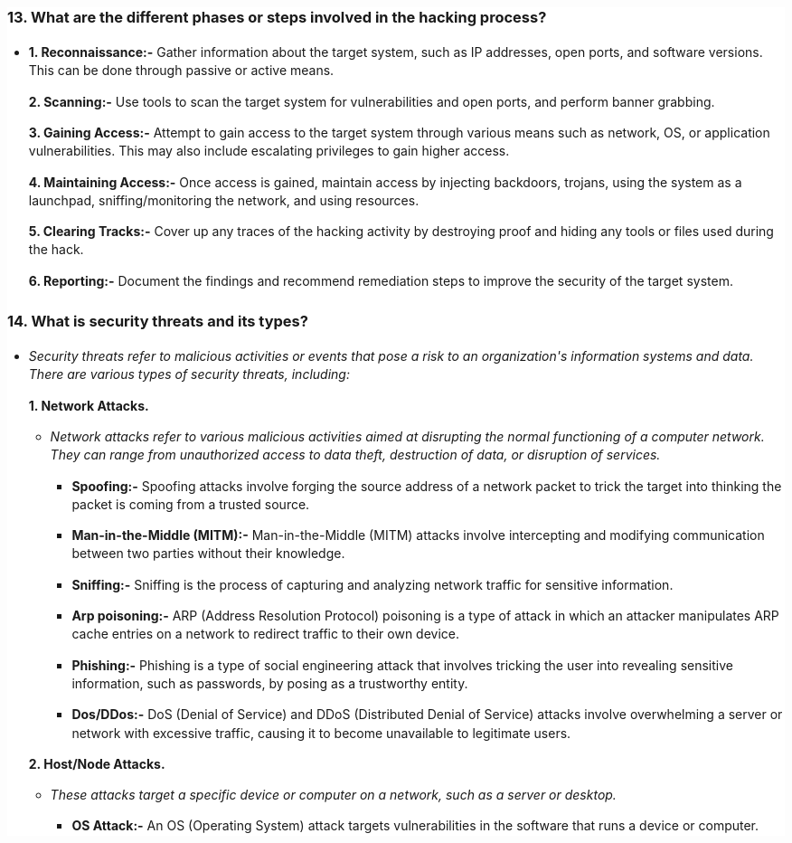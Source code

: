 ### 13. What are the different phases or steps involved in the hacking process?

-	**1. Reconnaissance:-** Gather information about the target system, such as IP addresses, open ports, and software versions. This can be done through passive or active means.

	**2. Scanning:-** Use tools to scan the target system for vulnerabilities and open ports, and perform banner grabbing.

	**3. Gaining Access:-** Attempt to gain access to the target system through various means such as network, OS, or application vulnerabilities. This may also include escalating privileges to gain higher access.

	**4. Maintaining Access:-** Once access is gained, maintain access by injecting backdoors, trojans, using the system as a launchpad, sniffing/monitoring the network, and using resources.

	**5. Clearing Tracks:-** Cover up any traces of the hacking activity by destroying proof and hiding any tools or files used during the hack.

	**6. Reporting:-** Document the findings and recommend remediation steps to improve the security of the target system.

### 14. What is security threats and its types?
	
-	*Security threats refer to malicious activities or events that pose a risk to an organization's information systems and data. There are various types of security threats, including:*

	**1. Network Attacks.**

	-	*Network attacks refer to various malicious activities aimed at disrupting the normal functioning of a computer network. They can range from unauthorized access to data theft, destruction of data, or disruption of services.* 
					
		-	**Spoofing:-** Spoofing attacks involve forging the source address of a network packet to trick the target into thinking the packet is coming from a trusted source.
						
		-	**Man-in-the-Middle (MITM):-** Man-in-the-Middle (MITM) attacks involve intercepting and modifying communication between two parties without their knowledge.

		-	**Sniffing:-** Sniffing is the process of capturing and analyzing network traffic for sensitive information.

		-	**Arp poisoning:-** ARP (Address Resolution Protocol) poisoning is a type of attack in which an attacker manipulates ARP cache entries on a network to redirect traffic to their own device.

		-	**Phishing:-** Phishing is a type of social engineering attack that involves tricking the user into revealing sensitive information, such as passwords, by posing as a trustworthy entity.
					
		-	**Dos/DDos:-** DoS (Denial of Service) and DDoS (Distributed Denial of Service) attacks involve overwhelming a server or network with excessive traffic, causing it to become unavailable to legitimate users.

	**2. Host/Node Attacks.**
			
	-	*These attacks target a specific device or computer on a network, such as a server or desktop.*

		-	**OS Attack:-** An OS (Operating System) attack targets vulnerabilities in the software that runs a device or computer.
